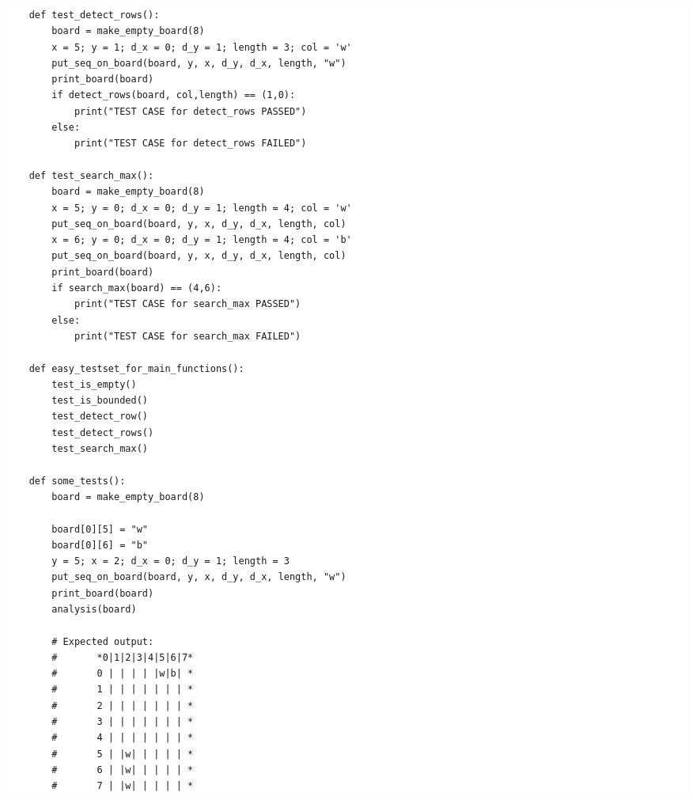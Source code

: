         def test_detect_rows():
            board = make_empty_board(8)
            x = 5; y = 1; d_x = 0; d_y = 1; length = 3; col = 'w'
            put_seq_on_board(board, y, x, d_y, d_x, length, "w")
            print_board(board)
            if detect_rows(board, col,length) == (1,0):
                print("TEST CASE for detect_rows PASSED")
            else:
                print("TEST CASE for detect_rows FAILED")
        
        def test_search_max():
            board = make_empty_board(8)
            x = 5; y = 0; d_x = 0; d_y = 1; length = 4; col = 'w'
            put_seq_on_board(board, y, x, d_y, d_x, length, col)
            x = 6; y = 0; d_x = 0; d_y = 1; length = 4; col = 'b'
            put_seq_on_board(board, y, x, d_y, d_x, length, col)
            print_board(board)
            if search_max(board) == (4,6):
                print("TEST CASE for search_max PASSED")
            else:
                print("TEST CASE for search_max FAILED")
        
        def easy_testset_for_main_functions():
            test_is_empty()
            test_is_bounded()
            test_detect_row()
            test_detect_rows()
            test_search_max()
        
        def some_tests():
            board = make_empty_board(8)
        
            board[0][5] = "w"
            board[0][6] = "b"
            y = 5; x = 2; d_x = 0; d_y = 1; length = 3
            put_seq_on_board(board, y, x, d_y, d_x, length, "w")
            print_board(board)
            analysis(board)
            
            # Expected output:
            #       *0|1|2|3|4|5|6|7*
            #       0 | | | | |w|b| *
            #       1 | | | | | | | *
            #       2 | | | | | | | *
            #       3 | | | | | | | *
            #       4 | | | | | | | *
            #       5 | |w| | | | | *
            #       6 | |w| | | | | *
            #       7 | |w| | | | | *